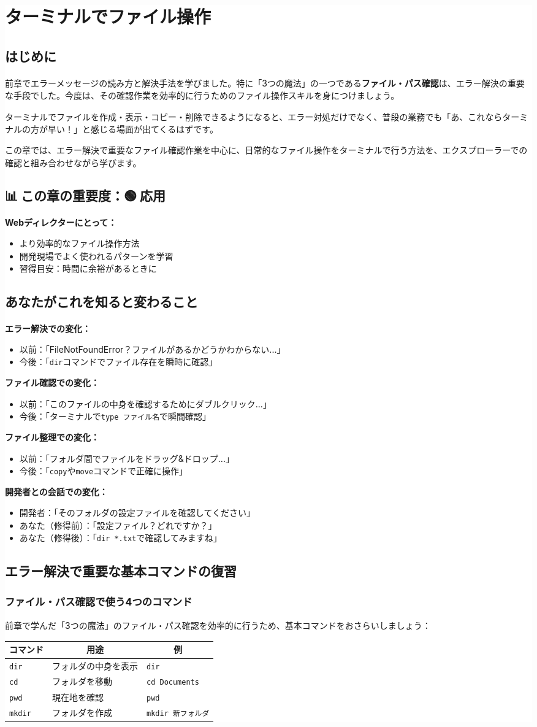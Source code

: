# ターミナルでファイル操作

## はじめに

前章でエラーメッセージの読み方と解決手法を学びました。特に「3つの魔法」の一つである**ファイル・パス確認**は、エラー解決の重要な手段でした。今度は、その確認作業を効率的に行うためのファイル操作スキルを身につけましょう。

ターミナルでファイルを作成・表示・コピー・削除できるようになると、エラー対処だけでなく、普段の業務でも「あ、これならターミナルの方が早い！」と感じる場面が出てくるはずです。

この章では、エラー解決で重要なファイル確認作業を中心に、日常的なファイル操作をターミナルで行う方法を、エクスプローラーでの確認と組み合わせながら学びます。

## 📊 この章の重要度：🟢 応用

**Webディレクターにとって：**
- より効率的なファイル操作方法
- 開発現場でよく使われるパターンを学習
- 習得目安：時間に余裕があるときに

## あなたがこれを知ると変わること

**エラー解決での変化：**
- 以前：「FileNotFoundError？ファイルがあるかどうかわからない...」
- 今後：「`dir`コマンドでファイル存在を瞬時に確認」

**ファイル確認での変化：**
- 以前：「このファイルの中身を確認するためにダブルクリック...」
- 今後：「ターミナルで`type ファイル名`で瞬間確認」

**ファイル整理での変化：**
- 以前：「フォルダ間でファイルをドラッグ&ドロップ...」
- 今後：「`copy`や`move`コマンドで正確に操作」

**開発者との会話での変化：**
- 開発者：「そのフォルダの設定ファイルを確認してください」
- あなた（修得前）：「設定ファイル？どれですか？」
- あなた（修得後）：「`dir *.txt`で確認してみますね」

## エラー解決で重要な基本コマンドの復習

### ファイル・パス確認で使う4つのコマンド

前章で学んだ「3つの魔法」のファイル・パス確認を効率的に行うため、基本コマンドをおさらいしましょう：

| コマンド | 用途 | 例 |
|----------|------|-----|
| `dir` | フォルダの中身を表示 | `dir` |
| `cd` | フォルダを移動 | `cd Documents` |
| `pwd` | 現在地を確認 | `pwd` |
| `mkdir` | フォルダを作成 | `mkdir 新フォルダ` |
